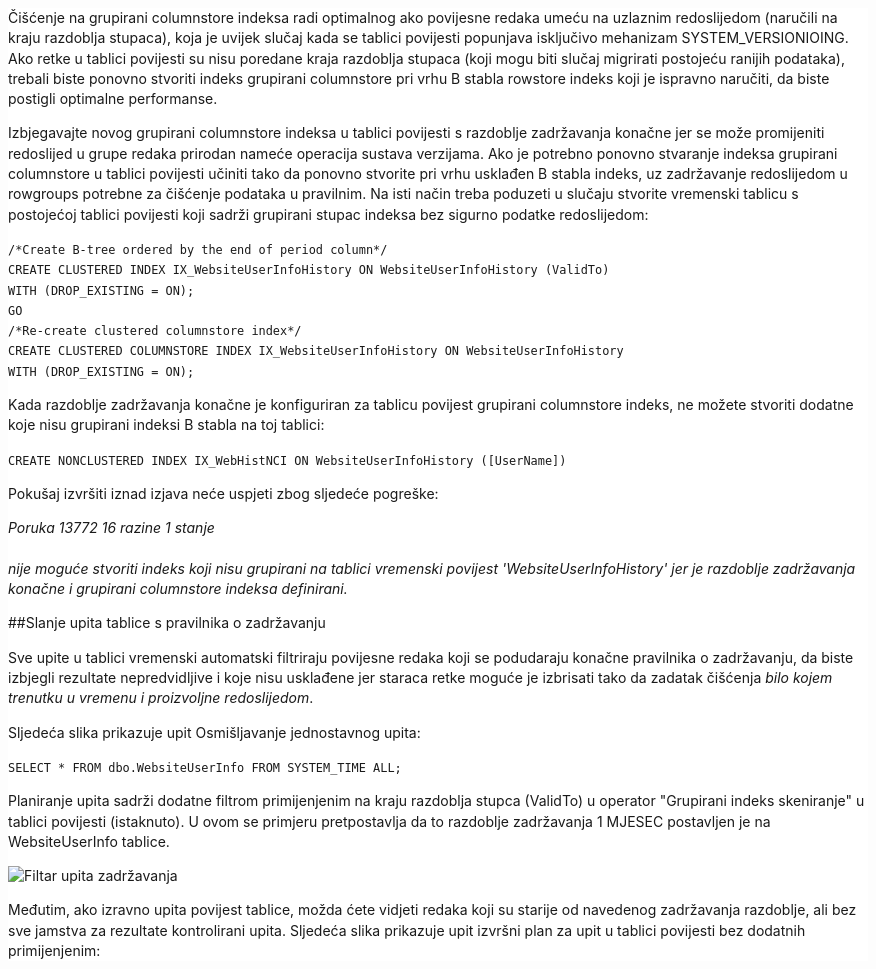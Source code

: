 Čišćenje na grupirani columnstore indeksa radi optimalnog ako povijesne redaka umeću na uzlaznim redoslijedom (naručili na kraju razdoblja stupaca), koja je uvijek slučaj kada se tablici povijesti popunjava isključivo mehanizam SYSTEM_VERSIONIOING. Ako retke u tablici povijesti su nisu poredane kraja razdoblja stupaca (koji mogu biti slučaj migrirati postojeću ranijih podataka), trebali biste ponovno stvoriti indeks grupirani columnstore pri vrhu B stabla rowstore indeks koji je ispravno naručiti, da biste postigli optimalne performanse.

Izbjegavajte novog grupirani columnstore indeksa u tablici povijesti s razdoblje zadržavanja konačne jer se može promijeniti redoslijed u grupe redaka prirodan nameće operacija sustava verzijama. Ako je potrebno ponovno stvaranje indeksa grupirani columnstore u tablici povijesti učiniti tako da ponovno stvorite pri vrhu usklađen B stabla indeks, uz zadržavanje redoslijedom u rowgroups potrebne za čišćenje podataka u pravilnim. Na isti način treba poduzeti u slučaju stvorite vremenski tablicu s postojećoj tablici povijesti koji sadrži grupirani stupac indeksa bez sigurno podatke redoslijedom:

````
/*Create B-tree ordered by the end of period column*/
CREATE CLUSTERED INDEX IX_WebsiteUserInfoHistory ON WebsiteUserInfoHistory (ValidTo)
WITH (DROP_EXISTING = ON);
GO
/*Re-create clustered columnstore index*/
CREATE CLUSTERED COLUMNSTORE INDEX IX_WebsiteUserInfoHistory ON WebsiteUserInfoHistory
WITH (DROP_EXISTING = ON);
````

Kada razdoblje zadržavanja konačne je konfiguriran za tablicu povijest grupirani columnstore indeks, ne možete stvoriti dodatne koje nisu grupirani indeksi B stabla na toj tablici:

````
CREATE NONCLUSTERED INDEX IX_WebHistNCI ON WebsiteUserInfoHistory ([UserName])
````

Pokušaj izvršiti iznad izjava neće uspjeti zbog sljedeće pogreške:

*Poruka 13772 16 razine 1 stanje <br> </br> nije moguće stvoriti indeks koji nisu grupirani na tablici vremenski povijest 'WebsiteUserInfoHistory' jer je razdoblje zadržavanja konačne i grupirani columnstore indeksa definirani.*

##<a name="querying-tables-with-retention-policy"></a>Slanje upita tablice s pravilnika o zadržavanju

Sve upite u tablici vremenski automatski filtriraju povijesne redaka koji se podudaraju konačne pravilnika o zadržavanju, da biste izbjegli rezultate nepredvidljive i koje nisu usklađene jer staraca retke moguće je izbrisati tako da zadatak čišćenja *bilo kojem trenutku u vremenu i proizvoljne redoslijedom*.

Sljedeća slika prikazuje upit Osmišljavanje jednostavnog upita:

````
SELECT * FROM dbo.WebsiteUserInfo FROM SYSTEM_TIME ALL;
````

Planiranje upita sadrži dodatne filtrom primijenjenim na kraju razdoblja stupca (ValidTo) u operator "Grupirani indeks skeniranje" u tablici povijesti (istaknuto). U ovom se primjeru pretpostavlja da to razdoblje zadržavanja 1 MJESEC postavljen je na WebsiteUserInfo tablice.

![Filtar upita zadržavanja](./media/sql-database-temporal-tables-retention-policy/queryexecplanwithretention.png)

Međutim, ako izravno upita povijest tablice, možda ćete vidjeti redaka koji su starije od navedenog zadržavanja razdoblje, ali bez sve jamstva za rezultate kontrolirani upita. Sljedeća slika prikazuje upit izvršni plan za upit u tablici povijesti bez dodatnih primijenjenim:
